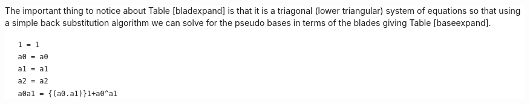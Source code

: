 The important thing to notice about Table [bladexpand] is that it is a triagonal (lower triangular) system of equations so that using a simple back substitution algorithm we can solve for the pseudo bases in terms of the blades giving Table [baseexpand].

``` {numbers="none"}
   1 = 1
   a0 = a0
   a1 = a1
   a2 = a2
   a0a1 = {(a0.a1)}1+a0^a1

